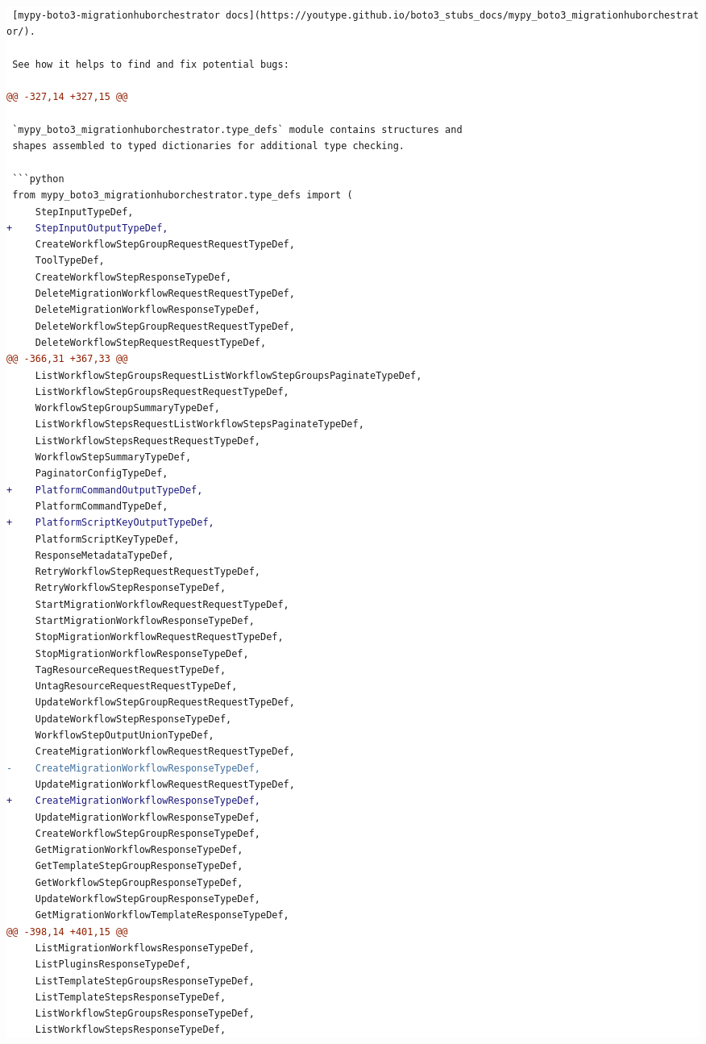 ```diff
 [mypy-boto3-migrationhuborchestrator docs](https://youtype.github.io/boto3_stubs_docs/mypy_boto3_migrationhuborchestrator/).
 
 See how it helps to find and fix potential bugs:
 
@@ -327,14 +327,15 @@
 
 `mypy_boto3_migrationhuborchestrator.type_defs` module contains structures and
 shapes assembled to typed dictionaries for additional type checking.
 
 ```python
 from mypy_boto3_migrationhuborchestrator.type_defs import (
     StepInputTypeDef,
+    StepInputOutputTypeDef,
     CreateWorkflowStepGroupRequestRequestTypeDef,
     ToolTypeDef,
     CreateWorkflowStepResponseTypeDef,
     DeleteMigrationWorkflowRequestRequestTypeDef,
     DeleteMigrationWorkflowResponseTypeDef,
     DeleteWorkflowStepGroupRequestRequestTypeDef,
     DeleteWorkflowStepRequestRequestTypeDef,
@@ -366,31 +367,33 @@
     ListWorkflowStepGroupsRequestListWorkflowStepGroupsPaginateTypeDef,
     ListWorkflowStepGroupsRequestRequestTypeDef,
     WorkflowStepGroupSummaryTypeDef,
     ListWorkflowStepsRequestListWorkflowStepsPaginateTypeDef,
     ListWorkflowStepsRequestRequestTypeDef,
     WorkflowStepSummaryTypeDef,
     PaginatorConfigTypeDef,
+    PlatformCommandOutputTypeDef,
     PlatformCommandTypeDef,
+    PlatformScriptKeyOutputTypeDef,
     PlatformScriptKeyTypeDef,
     ResponseMetadataTypeDef,
     RetryWorkflowStepRequestRequestTypeDef,
     RetryWorkflowStepResponseTypeDef,
     StartMigrationWorkflowRequestRequestTypeDef,
     StartMigrationWorkflowResponseTypeDef,
     StopMigrationWorkflowRequestRequestTypeDef,
     StopMigrationWorkflowResponseTypeDef,
     TagResourceRequestRequestTypeDef,
     UntagResourceRequestRequestTypeDef,
     UpdateWorkflowStepGroupRequestRequestTypeDef,
     UpdateWorkflowStepResponseTypeDef,
     WorkflowStepOutputUnionTypeDef,
     CreateMigrationWorkflowRequestRequestTypeDef,
-    CreateMigrationWorkflowResponseTypeDef,
     UpdateMigrationWorkflowRequestRequestTypeDef,
+    CreateMigrationWorkflowResponseTypeDef,
     UpdateMigrationWorkflowResponseTypeDef,
     CreateWorkflowStepGroupResponseTypeDef,
     GetMigrationWorkflowResponseTypeDef,
     GetTemplateStepGroupResponseTypeDef,
     GetWorkflowStepGroupResponseTypeDef,
     UpdateWorkflowStepGroupResponseTypeDef,
     GetMigrationWorkflowTemplateResponseTypeDef,
@@ -398,14 +401,15 @@
     ListMigrationWorkflowsResponseTypeDef,
     ListPluginsResponseTypeDef,
     ListTemplateStepGroupsResponseTypeDef,
     ListTemplateStepsResponseTypeDef,
     ListWorkflowStepGroupsResponseTypeDef,
     ListWorkflowStepsResponseTypeDef,
```